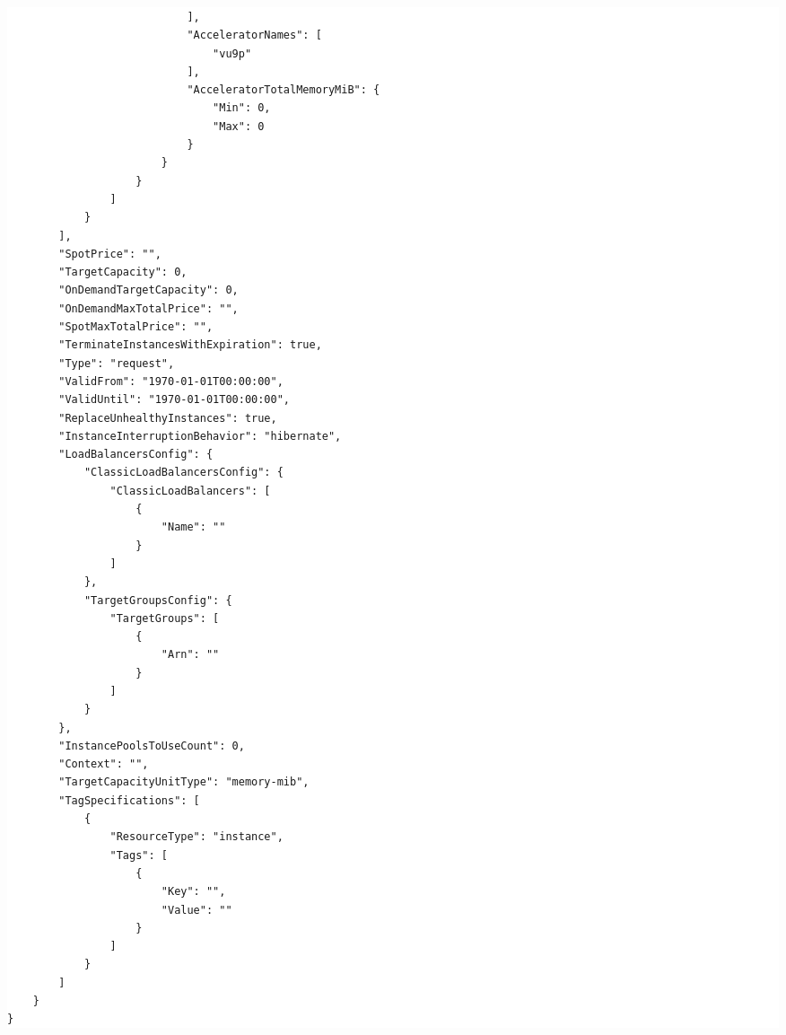 ```
                            ],
                            "AcceleratorNames": [
                                "vu9p"
                            ],
                            "AcceleratorTotalMemoryMiB": {
                                "Min": 0,
                                "Max": 0
                            }
                        }
                    }
                ]
            }
        ],
        "SpotPrice": "",
        "TargetCapacity": 0,
        "OnDemandTargetCapacity": 0,
        "OnDemandMaxTotalPrice": "",
        "SpotMaxTotalPrice": "",
        "TerminateInstancesWithExpiration": true,
        "Type": "request",
        "ValidFrom": "1970-01-01T00:00:00",
        "ValidUntil": "1970-01-01T00:00:00",
        "ReplaceUnhealthyInstances": true,
        "InstanceInterruptionBehavior": "hibernate",
        "LoadBalancersConfig": {
            "ClassicLoadBalancersConfig": {
                "ClassicLoadBalancers": [
                    {
                        "Name": ""
                    }
                ]
            },
            "TargetGroupsConfig": {
                "TargetGroups": [
                    {
                        "Arn": ""
                    }
                ]
            }
        },
        "InstancePoolsToUseCount": 0,
        "Context": "",
        "TargetCapacityUnitType": "memory-mib",
        "TagSpecifications": [
            {
                "ResourceType": "instance",
                "Tags": [
                    {
                        "Key": "",
                        "Value": ""
                    }
                ]
            }
        ]
    }
}
```
